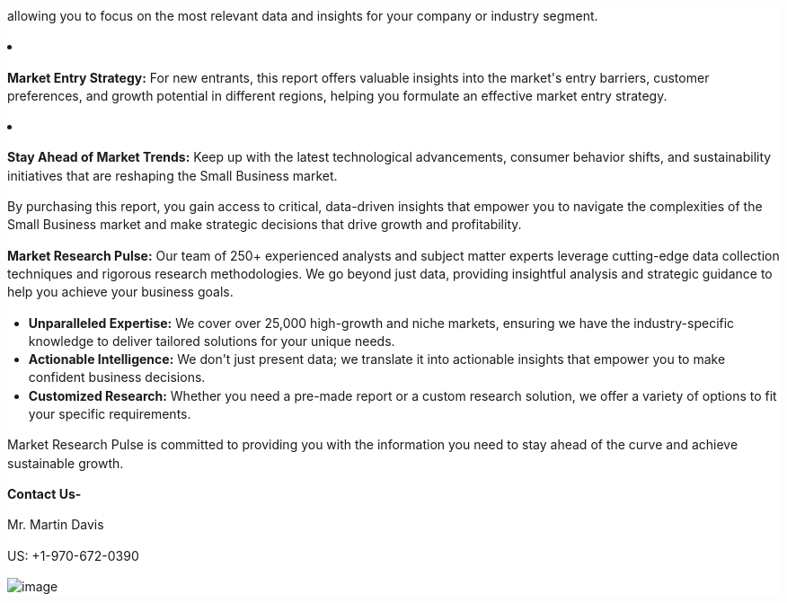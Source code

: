 allowing you to focus on the most relevant data and insights for your company or industry segment.</p></li><li><p><strong>Market Entry Strategy:</strong> For new entrants, this report offers valuable insights into the market's entry barriers, customer preferences, and growth potential in different regions, helping you formulate an effective market entry strategy.</p></li><li><p><strong>Stay Ahead of Market Trends:</strong> Keep up with the latest technological advancements, consumer behavior shifts, and sustainability initiatives that are reshaping the Small Business market.</p></li></ol><p>By purchasing this report, you gain access to critical, data-driven insights that empower you to navigate the complexities of the Small Business market and make strategic decisions that drive growth and profitability.</p><p><strong>Market Research Pulse:</strong>&nbsp;Our team of 250+ experienced analysts and subject matter experts leverage cutting-edge data collection techniques and rigorous research methodologies. We go beyond just data, providing insightful analysis and strategic guidance to help you achieve your business goals.</p><ul><li><strong>Unparalleled Expertise:</strong>&nbsp;We cover over 25,000 high-growth and niche markets, ensuring we have the industry-specific knowledge to deliver tailored solutions for your unique needs.</li><li><strong>Actionable Intelligence:</strong>&nbsp;We don't just present data; we translate it into actionable insights that empower you to make confident business decisions.</li><li><strong>Customized Research:</strong>&nbsp;Whether you need a pre-made report or a custom research solution, we offer a variety of options to fit your specific requirements.</li></ul><p>Market Research Pulse is committed to providing you with the information you need to stay ahead of the curve and achieve sustainable growth.</p><p><strong>Contact Us-</strong></p><p>Mr. Martin Davis</p><p>US: +1-970-672-0390</p>
![image](https://github.com/user-attachments/assets/0777e253-0b32-44af-9d56-109fc2e0e69d)
